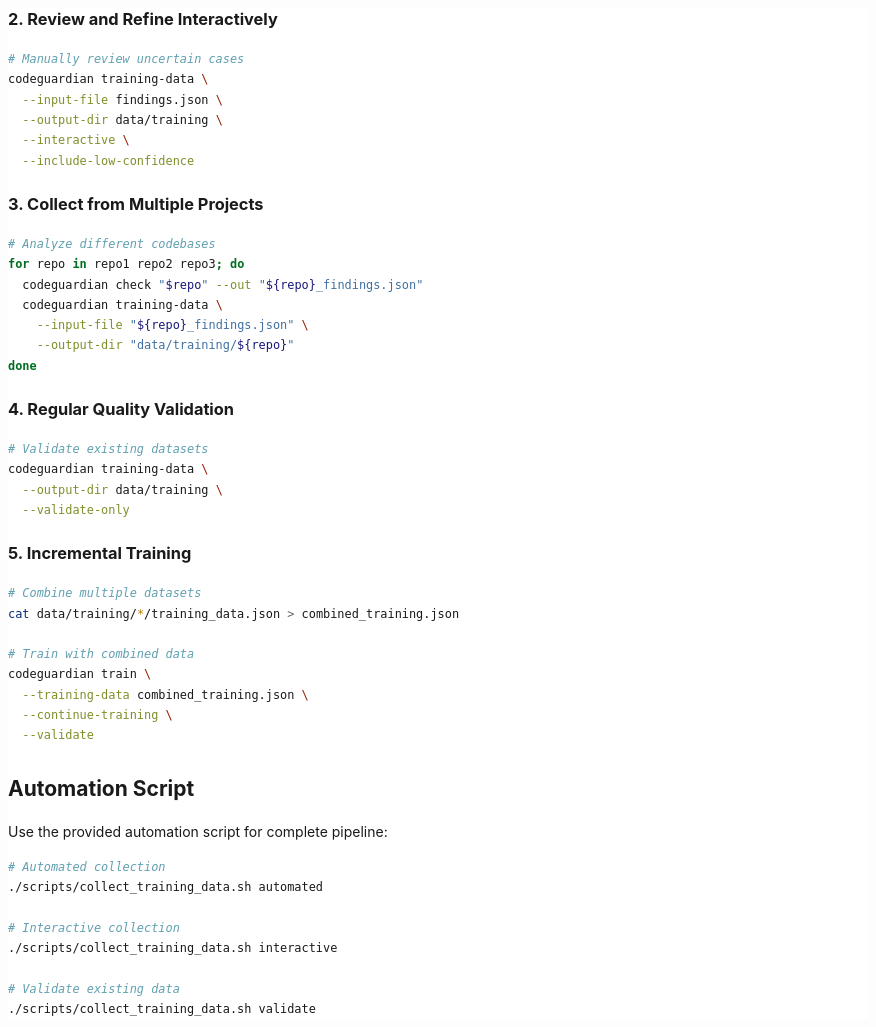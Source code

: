 ### 2. Review and Refine Interactively
```bash
# Manually review uncertain cases
codeguardian training-data \
  --input-file findings.json \
  --output-dir data/training \
  --interactive \
  --include-low-confidence
```

### 3. Collect from Multiple Projects
```bash
# Analyze different codebases
for repo in repo1 repo2 repo3; do
  codeguardian check "$repo" --out "${repo}_findings.json"
  codeguardian training-data \
    --input-file "${repo}_findings.json" \
    --output-dir "data/training/${repo}"
done
```

### 4. Regular Quality Validation
```bash
# Validate existing datasets
codeguardian training-data \
  --output-dir data/training \
  --validate-only
```

### 5. Incremental Training
```bash
# Combine multiple datasets
cat data/training/*/training_data.json > combined_training.json

# Train with combined data
codeguardian train \
  --training-data combined_training.json \
  --continue-training \
  --validate
```

## Automation Script

Use the provided automation script for complete pipeline:

```bash
# Automated collection
./scripts/collect_training_data.sh automated

# Interactive collection
./scripts/collect_training_data.sh interactive

# Validate existing data
./scripts/collect_training_data.sh validate
```
